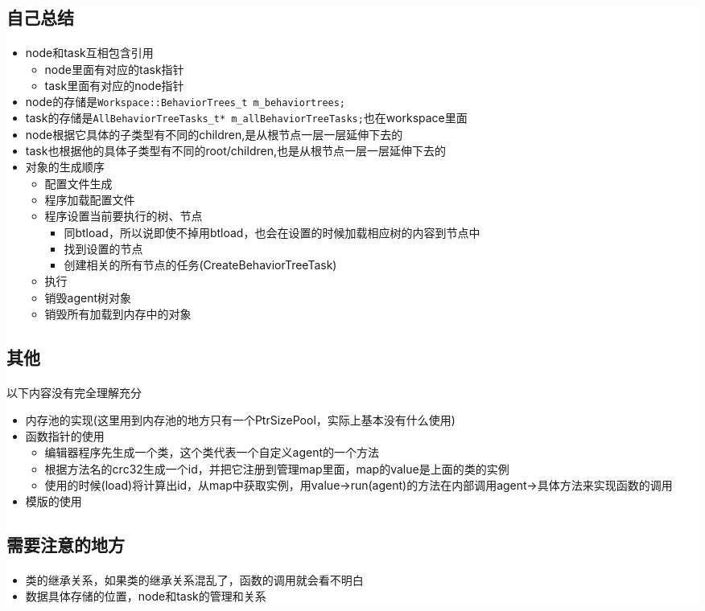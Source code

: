 

## 自己总结
- node和task互相包含引用
	- node里面有对应的task指针
	- task里面有对应的node指针
- node的存储是`Workspace::BehaviorTrees_t m_behaviortrees;`
- task的存储是`AllBehaviorTreeTasks_t* m_allBehaviorTreeTasks;`也在workspace里面
- node根据它具体的子类型有不同的children,是从根节点一层一层延伸下去的
- task也根据他的具体子类型有不同的root/children,也是从根节点一层一层延伸下去的
- 对象的生成顺序
	- 配置文件生成
	- 程序加载配置文件
	- 程序设置当前要执行的树、节点
		- 同btload，所以说即使不掉用btload，也会在设置的时候加载相应树的内容到节点中
		- 找到设置的节点
		- 创建相关的所有节点的任务(CreateBehaviorTreeTask)
	- 执行
	- 销毁agent树对象
	- 销毁所有加载到内存中的对象

## 其他
以下内容没有完全理解充分
- 内存池的实现(这里用到内存池的地方只有一个PtrSizePool，实际上基本没有什么使用)
- 函数指针的使用
	- 编辑器程序先生成一个类，这个类代表一个自定义agent的一个方法
	- 根据方法名的crc32生成一个id，并把它注册到管理map里面，map的value是上面的类的实例
	- 使用的时候(load)将计算出id，从map中获取实例，用value->run(agent)的方法在内部调用agent->具体方法来实现函数的调用
- 模版的使用

## 需要注意的地方
- 类的继承关系，如果类的继承关系混乱了，函数的调用就会看不明白
- 数据具体存储的位置，node和task的管理和关系

